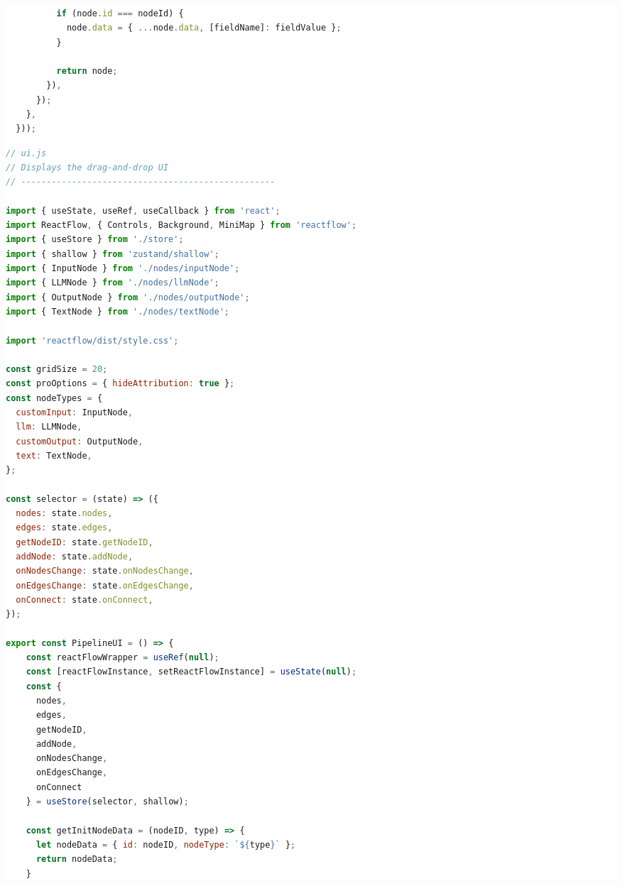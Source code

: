 ```javascript
          if (node.id === nodeId) {
            node.data = { ...node.data, [fieldName]: fieldValue };
          }

          return node;
        }),
      });
    },
  }));
```

```javascript
// ui.js
// Displays the drag-and-drop UI
// --------------------------------------------------

import { useState, useRef, useCallback } from 'react';
import ReactFlow, { Controls, Background, MiniMap } from 'reactflow';
import { useStore } from './store';
import { shallow } from 'zustand/shallow';
import { InputNode } from './nodes/inputNode';
import { LLMNode } from './nodes/llmNode';
import { OutputNode } from './nodes/outputNode';
import { TextNode } from './nodes/textNode';

import 'reactflow/dist/style.css';

const gridSize = 20;
const proOptions = { hideAttribution: true };
const nodeTypes = {
  customInput: InputNode,
  llm: LLMNode,
  customOutput: OutputNode,
  text: TextNode,
};

const selector = (state) => ({
  nodes: state.nodes,
  edges: state.edges,
  getNodeID: state.getNodeID,
  addNode: state.addNode,
  onNodesChange: state.onNodesChange,
  onEdgesChange: state.onEdgesChange,
  onConnect: state.onConnect,
});

export const PipelineUI = () => {
    const reactFlowWrapper = useRef(null);
    const [reactFlowInstance, setReactFlowInstance] = useState(null);
    const {
      nodes,
      edges,
      getNodeID,
      addNode,
      onNodesChange,
      onEdgesChange,
      onConnect
    } = useStore(selector, shallow);

    const getInitNodeData = (nodeID, type) => {
      let nodeData = { id: nodeID, nodeType: `${type}` };
      return nodeData;
    }

```